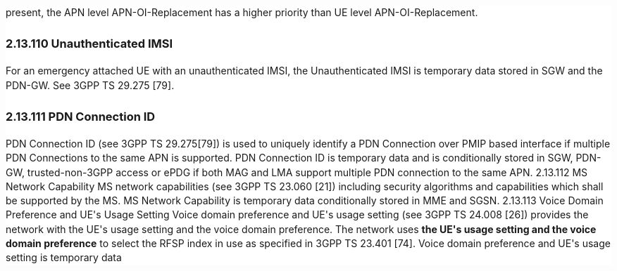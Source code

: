present, the APN level APN-OI-Replacement has a higher priority than UE level
APN-OI-Replacement.
### 2.13.110 Unauthenticated IMSI
For an emergency attached UE with an unauthenticated IMSI, the Unauthenticated
IMSI is temporary data stored in SGW and the PDN-GW. See 3GPP TS 29.275 [79].
### 2.13.111 PDN Connection ID
PDN Connection ID (see 3GPP TS 29.275[79]) is used to uniquely identify a PDN
Connection over PMIP based interface if multiple PDN Connections to the same
APN is supported. PDN Connection ID is temporary data and is conditionally
stored in SGW, PDN-GW, trusted-non-3GPP access or ePDG if both MAG and LMA
support multiple PDN connection to the same APN.
2.13.112 MS Network Capability
MS network capabilities (see 3GPP TS 23.060 [21]) including security
algorithms and capabilities which shall be supported by the MS. MS Network
Capability is temporary data conditionally stored in MME and SGSN.
2.13.113 Voice Domain Preference and UE\'s Usage Setting
Voice domain preference and UE\'s usage setting (see 3GPP TS 24.008 [26])
provides the network with the UE\'s usage setting and the voice domain
preference. The network uses **the UE\'s usage setting and the voice domain
preference** to select the RFSP index in use as specified in 3GPP TS 23.401
[74]. Voice domain preference and UE\'s usage setting is temporary data
